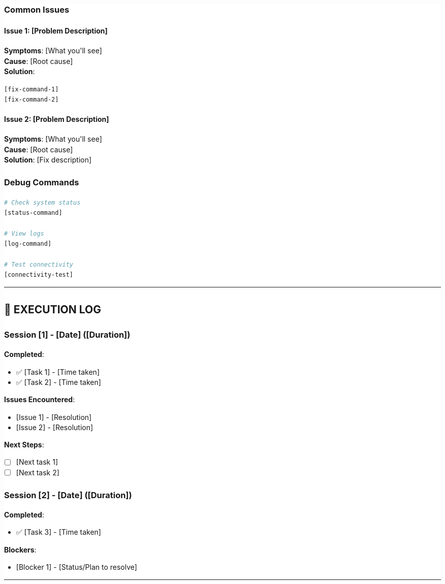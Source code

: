 ### **Common Issues**

#### Issue 1: [Problem Description]
**Symptoms**: [What you'll see]  
**Cause**: [Root cause]  
**Solution**:
```bash
[fix-command-1]
[fix-command-2]
```

#### Issue 2: [Problem Description]
**Symptoms**: [What you'll see]  
**Cause**: [Root cause]  
**Solution**: [Fix description]

### **Debug Commands**
```bash
# Check system status
[status-command]

# View logs
[log-command]

# Test connectivity
[connectivity-test]
```

---

## 📝 **EXECUTION LOG**

### **Session [1]** - [Date] ([Duration])
**Completed**:
- ✅ [Task 1] - [Time taken]
- ✅ [Task 2] - [Time taken]

**Issues Encountered**:
- [Issue 1] - [Resolution]
- [Issue 2] - [Resolution]

**Next Steps**:
- [ ] [Next task 1]
- [ ] [Next task 2]

### **Session [2]** - [Date] ([Duration])
**Completed**:
- ✅ [Task 3] - [Time taken]

**Blockers**:
- [Blocker 1] - [Status/Plan to resolve]

---